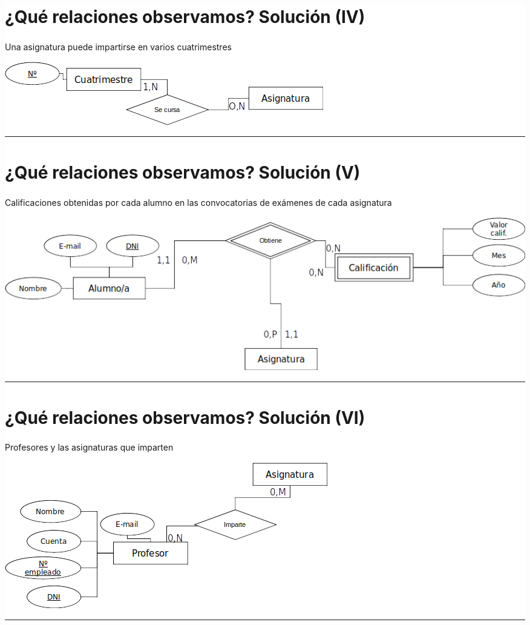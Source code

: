 
# ¿Qué relaciones observamos? Solución (IV)

Una asignatura puede impartirse en varios cuatrimestres

![](img/t2/ejercicio-paso-a-paso-relacion-seimparte.png)


---

# ¿Qué relaciones observamos? Solución (V)

Calificaciones obtenidas por cada alumno en las convocatorias de exámenes de
cada asignatura

![](img/t2/ejercicio-paso-a-paso-relacion-calficaciones.png)

---

# ¿Qué relaciones observamos? Solución (VI)

Profesores y las asignaturas que imparten

![](img/t2/ejercicio-paso-a-paso-relacion-imparte.png)

---